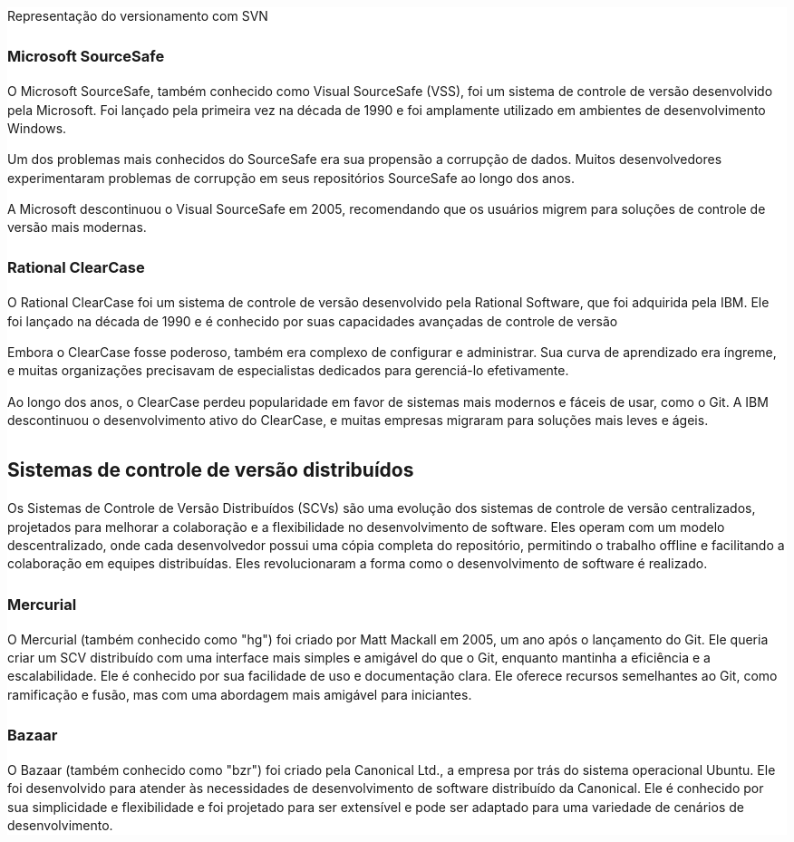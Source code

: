 <figcaption>Representação do versionamento com SVN</figcaption>
</figure>



### Microsoft SourceSafe

O Microsoft SourceSafe, também conhecido como Visual SourceSafe (VSS), foi um sistema de controle de versão desenvolvido pela Microsoft. Foi lançado pela primeira vez na década de 1990 e foi amplamente utilizado em ambientes de desenvolvimento Windows.

Um dos problemas mais conhecidos do SourceSafe era sua propensão a corrupção de dados. Muitos desenvolvedores experimentaram problemas de corrupção em seus repositórios SourceSafe ao longo dos anos.

A Microsoft descontinuou o Visual SourceSafe em 2005, recomendando que os usuários migrem para soluções de controle de versão mais modernas.

### Rational ClearCase

O Rational ClearCase foi um sistema de controle de versão desenvolvido pela Rational Software, que foi adquirida pela IBM. Ele foi lançado na década de 1990 e é conhecido por suas capacidades avançadas de controle de versão

Embora o ClearCase fosse poderoso, também era complexo de configurar e administrar. Sua curva de aprendizado era íngreme, e muitas organizações precisavam de especialistas dedicados para gerenciá-lo efetivamente.

Ao longo dos anos, o ClearCase perdeu popularidade em favor de sistemas mais modernos e fáceis de usar, como o Git. A IBM descontinuou o desenvolvimento ativo do ClearCase, e muitas empresas migraram para soluções mais leves e ágeis.


## Sistemas de controle de versão distribuídos


Os Sistemas de Controle de Versão Distribuídos (SCVs) são uma evolução dos sistemas de controle de versão centralizados, projetados para melhorar a colaboração e a flexibilidade no desenvolvimento de software. Eles operam com um modelo descentralizado, onde cada desenvolvedor possui uma cópia completa do repositório, permitindo o trabalho offline e facilitando a colaboração em equipes distribuídas. Eles revolucionaram a forma como o desenvolvimento de software é realizado.


### Mercurial

O Mercurial (também conhecido como "hg") foi criado por Matt Mackall em 2005, um ano após o lançamento do Git. Ele queria criar um SCV distribuído com uma interface mais simples e amigável do que o Git, enquanto mantinha a eficiência e a escalabilidade. Ele é conhecido por sua facilidade de uso e documentação clara. Ele oferece recursos semelhantes ao Git, como ramificação e fusão, mas com uma abordagem mais amigável para iniciantes.

### Bazaar

O Bazaar (também conhecido como "bzr") foi criado pela Canonical Ltd., a empresa por trás do sistema operacional Ubuntu. Ele foi desenvolvido para atender às necessidades de desenvolvimento de software distribuído da Canonical. Ele é conhecido por sua simplicidade e flexibilidade e foi projetado para ser extensível e pode ser adaptado para uma variedade de cenários de desenvolvimento. 
